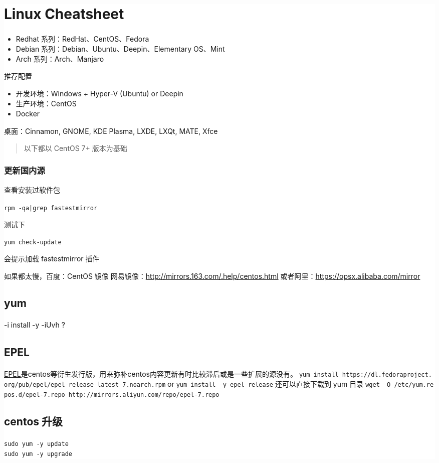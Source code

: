 # Linux Cheatsheet

- Redhat 系列：RedHat、CentOS、Fedora
- Debian 系列：Debian、Ubuntu、Deepin、Elementary OS、Mint
- Arch 系列：Arch、Manjaro

推荐配置
- 开发环境：Windows + Hyper-V (Ubuntu) or Deepin
- 生产环境：CentOS
- Docker

桌面：Cinnamon, GNOME, KDE Plasma, LXDE, LXQt, MATE, Xfce

>以下都以 CentOS 7+ 版本为基础

### 更新国内源

查看安装过软件包
```
rpm -qa|grep fastestmirror
```
测试下
```
yum check-update
```

会提示加载 fastestmirror 插件

如果都太慢，百度：CentOS 镜像
网易镜像：http://mirrors.163.com/.help/centos.html
或者阿里：https://opsx.alibaba.com/mirror

## yum

-i install
-y
-iUvh ?

## EPEL
[EPEL](http://fedoraproject.org/wiki/EPEL)是centos等衍生发行版，用来弥补centos内容更新有时比较滞后或是一些扩展的源没有。
`yum install https://dl.fedoraproject.org/pub/epel/epel-release-latest-7.noarch.rpm` or `yum install -y epel-release`
还可以直接下载到 yum 目录
`wget -O /etc/yum.repos.d/epel-7.repo http://mirrors.aliyun.com/repo/epel-7.repo`


## centos 升级

```
sudo yum -y update
sudo yum -y upgrade
```
